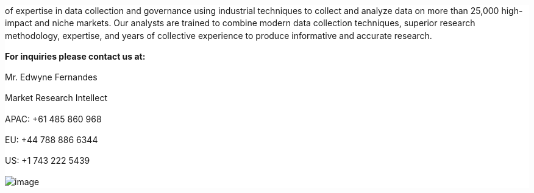 of expertise in data collection and governance using industrial techniques to collect and analyze data on more than 25,000 high-impact and niche markets. Our analysts are trained to combine modern data collection techniques, superior research methodology, expertise, and years of collective experience to produce informative and accurate research.</span></p><p><strong>For inquiries please contact us at:</strong></p><p>Mr. Edwyne Fernandes</p><p>Market Research Intellect</p><p>APAC: +61 485 860 968</p><p>EU: +44 788 886 6344</p><p>US: +1 743 222 5439</p>
![image](https://github.com/user-attachments/assets/c5f2e90b-606e-49a2-92cf-37ebbc601d3c)

